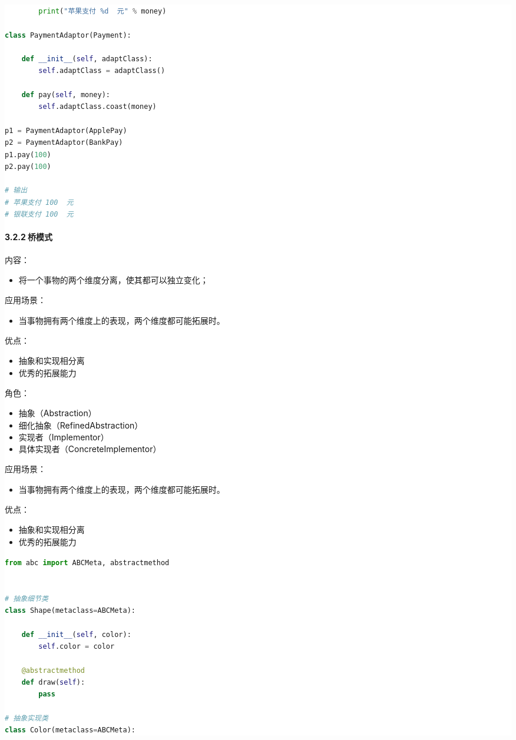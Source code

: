 ```python
        print("苹果支付 %d  元" % money)

class PaymentAdaptor(Payment):

    def __init__(self, adaptClass):
        self.adaptClass = adaptClass()

    def pay(self, money):
        self.adaptClass.coast(money)

p1 = PaymentAdaptor(ApplePay)
p2 = PaymentAdaptor(BankPay)
p1.pay(100)
p2.pay(100)

# 输出
# 苹果支付 100  元
# 银联支付 100  元
```

#### 3.2.2 桥模式

内容：

- 将一个事物的两个维度分离，使其都可以独立变化；

应用场景：

- 当事物拥有两个维度上的表现，两个维度都可能拓展时。

优点：

- 抽象和实现相分离
- 优秀的拓展能力



角色：

- 抽象（Abstraction）
- 细化抽象（RefinedAbstraction）
- 实现者（Implementor）
- 具体实现者（ConcreteImplementor）

应用场景：

- 当事物拥有两个维度上的表现，两个维度都可能拓展时。

优点：

- 抽象和实现相分离
- 优秀的拓展能力

```python
from abc import ABCMeta, abstractmethod


# 抽象细节类
class Shape(metaclass=ABCMeta):

    def __init__(self, color):
        self.color = color

    @abstractmethod
    def draw(self):
        pass

# 抽象实现类
class Color(metaclass=ABCMeta):

```